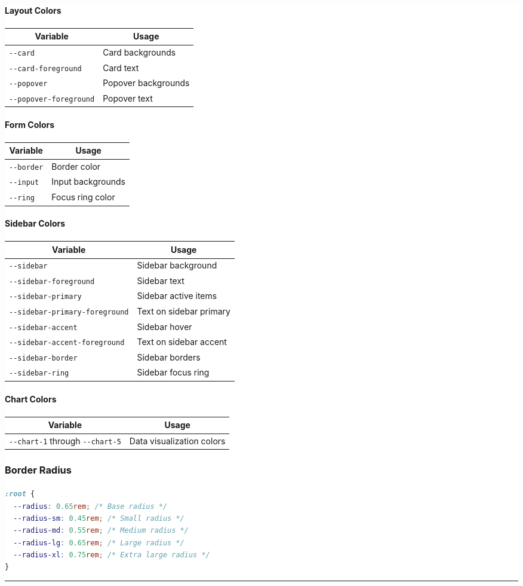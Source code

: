 #### Layout Colors

| Variable               | Usage               |
| ---------------------- | ------------------- |
| `--card`               | Card backgrounds    |
| `--card-foreground`    | Card text           |
| `--popover`            | Popover backgrounds |
| `--popover-foreground` | Popover text        |

#### Form Colors

| Variable   | Usage             |
| ---------- | ----------------- |
| `--border` | Border color      |
| `--input`  | Input backgrounds |
| `--ring`   | Focus ring color  |

#### Sidebar Colors

| Variable                       | Usage                   |
| ------------------------------ | ----------------------- |
| `--sidebar`                    | Sidebar background      |
| `--sidebar-foreground`         | Sidebar text            |
| `--sidebar-primary`            | Sidebar active items    |
| `--sidebar-primary-foreground` | Text on sidebar primary |
| `--sidebar-accent`             | Sidebar hover           |
| `--sidebar-accent-foreground`  | Text on sidebar accent  |
| `--sidebar-border`             | Sidebar borders         |
| `--sidebar-ring`               | Sidebar focus ring      |

#### Chart Colors

| Variable                        | Usage                     |
| ------------------------------- | ------------------------- |
| `--chart-1` through `--chart-5` | Data visualization colors |

### Border Radius

```css
:root {
  --radius: 0.65rem; /* Base radius */
  --radius-sm: 0.45rem; /* Small radius */
  --radius-md: 0.55rem; /* Medium radius */
  --radius-lg: 0.65rem; /* Large radius */
  --radius-xl: 0.75rem; /* Extra large radius */
}
```

---